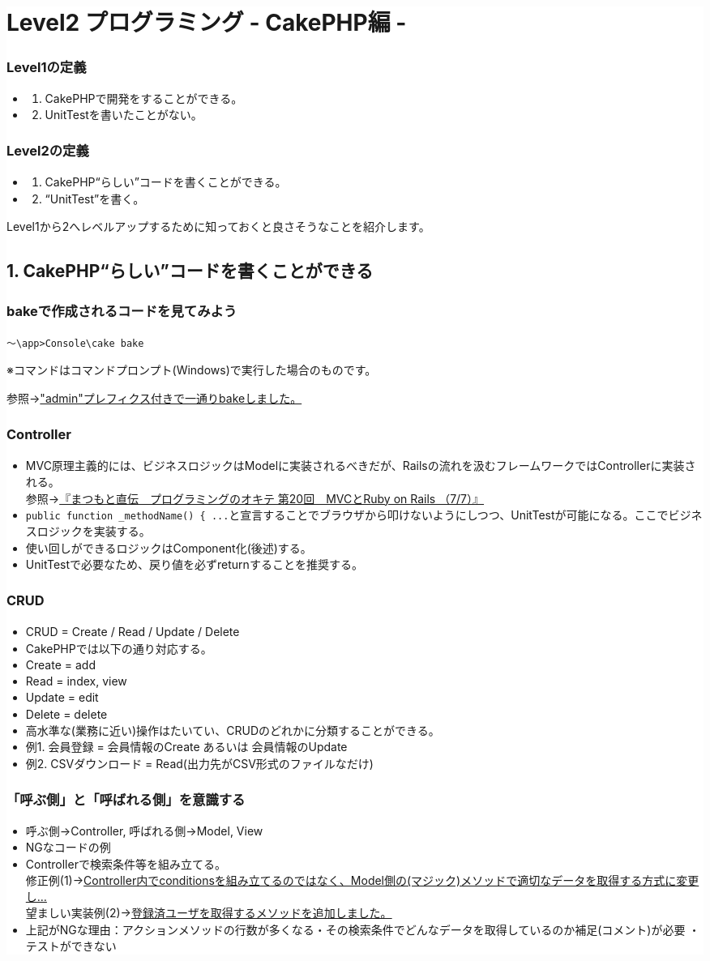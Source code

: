 # Level2 プログラミング - CakePHP編 -

### Level1の定義

* 1. CakePHPで開発をすることができる。
* 2. UnitTestを書いたことがない。

### Level2の定義

* 1. CakePHP“らしい”コードを書くことができる。
* 2. “UnitTest”を書く。

Level1から2へレベルアップするために知っておくと良さそうなことを紹介します。

## 1. CakePHP“らしい”コードを書くことができる

### bakeで作成されるコードを見てみよう

```
～\app>Console\cake bake
```
※コマンドはコマンドプロンプト(Windows)で実行した場合のものです。

参照→["admin"プレフィクス付きで一通りbakeしました。](https://github.com/fullkawa/cakephper-level2-sample/commit/18678ffd115a77d87b26cdec0cde654a6887c26f)

### Controller

* MVC原理主義的には、ビジネスロジックはModelに実装されるべきだが、Railsの流れを汲むフレームワークではControllerに実装される。  
参照→[『まつもと直伝　プログラミングのオキテ 第20回　MVCとRuby on Rails （7/7）』](http://itpro.nikkeibp.co.jp/article/COLUMN/20080610/307218/?ST=oss&P=7)
 * ```public function _methodName() { ...```と宣言することでブラウザから叩けないようにしつつ、UnitTestが可能になる。ここでビジネスロジックを実装する。
 * 使い回しができるロジックはComponent化(後述)する。
* UnitTestで必要なため、戻り値を必ずreturnすることを推奨する。

### CRUD

* CRUD = Create / Read / Update / Delete
* CakePHPでは以下の通り対応する。
 * Create = add
 * Read = index, view
 * Update = edit
 * Delete = delete
* 高水準な(業務に近い)操作はたいてい、CRUDのどれかに分類することができる。
 * 例1. 会員登録 = 会員情報のCreate あるいは 会員情報のUpdate
 * 例2. CSVダウンロード = Read(出力先がCSV形式のファイルなだけ)

### 「呼ぶ側」と「呼ばれる側」を意識する

* 呼ぶ側→Controller, 呼ばれる側→Model, View
* NGなコードの例
 * Controllerで検索条件等を組み立てる。  
 修正例(1)→[Controller内でconditionsを組み立てるのではなく、Model側の(マジック)メソッドで適切なデータを取得する方式に変更し…](https://github.com/fullkawa/cakephper-level2-sample/commit/53353b7b6ce3974988cc441cdeae01bb01ed49e0)  
 望ましい実装例(2)→[登録済ユーザを取得するメソッドを追加しました。](https://github.com/fullkawa/cakephper-level2-sample/commit/5486e774429f5ca112aedad77acc15636679ed21)  
* 上記がNGな理由：アクションメソッドの行数が多くなる・その検索条件でどんなデータを取得しているのか補足(コメント)が必要
・テストができない
